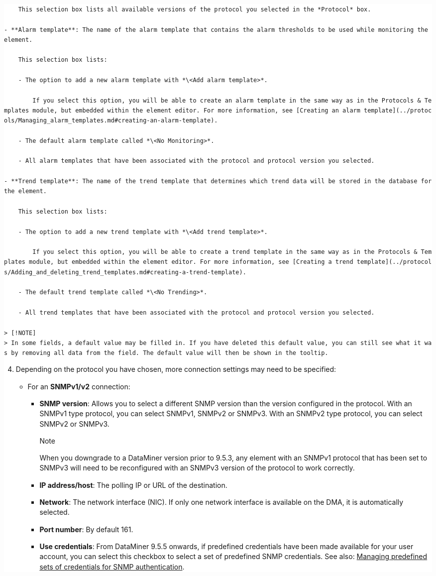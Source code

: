         This selection box lists all available versions of the protocol you selected in the *Protocol* box.

    - **Alarm template**: The name of the alarm template that contains the alarm thresholds to be used while monitoring the element.

        This selection box lists:

        - The option to add a new alarm template with *\<Add alarm template>*.

            If you select this option, you will be able to create an alarm template in the same way as in the Protocols & Templates module, but embedded within the element editor. For more information, see [Creating an alarm template](../protocols/Managing_alarm_templates.md#creating-an-alarm-template).

        - The default alarm template called *\<No Monitoring>*.

        - All alarm templates that have been associated with the protocol and protocol version you selected.

    - **Trend template**: The name of the trend template that determines which trend data will be stored in the database for the element.

        This selection box lists:

        - The option to add a new trend template with *\<Add trend template>*.

            If you select this option, you will be able to create a trend template in the same way as in the Protocols & Templates module, but embedded within the element editor. For more information, see [Creating a trend template](../protocols/Adding_and_deleting_trend_templates.md#creating-a-trend-template).

        - The default trend template called *\<No Trending>*.

        - All trend templates that have been associated with the protocol and protocol version you selected.

    > [!NOTE]
    > In some fields, a default value may be filled in. If you have deleted this default value, you can still see what it was by removing all data from the field. The default value will then be shown in the tooltip.

4. Depending on the protocol you have chosen, more connection settings may need to be specified:

    - For an **SNMPv1/v2** connection:

        - **SNMP version**: Allows you to select a different SNMP version than the version configured in the protocol. With an SNMPv1 type protocol, you can select SNMPv1, SNMPv2 or SNMPv3. With an SNMPv2 type protocol, you can select SNMPv2 or SNMPv3.

            > [!NOTE]
            > When you downgrade to a DataMiner version prior to 9.5.3, any element with an SNMPv1 protocol that has been set to SNMPv3 will need to be reconfigured with an SNMPv3 version of the protocol to work correctly.

        - **IP address/host**: The polling IP or URL of the destination.

        - **Network**: The network interface (NIC). If only one network interface is available on the DMA, it is automatically selected.

        - **Port number**: By default 161.

        - **Use credentials**: From DataMiner 9.5.5 onwards, if predefined credentials have been made available for your user account, you can select this checkbox to select a set of predefined SNMP credentials. See also: [Managing predefined sets of credentials for SNMP authentication](../../part_3/security/Managing_predefined_sets_of_credentials_for_SNMP_authentication.md).
